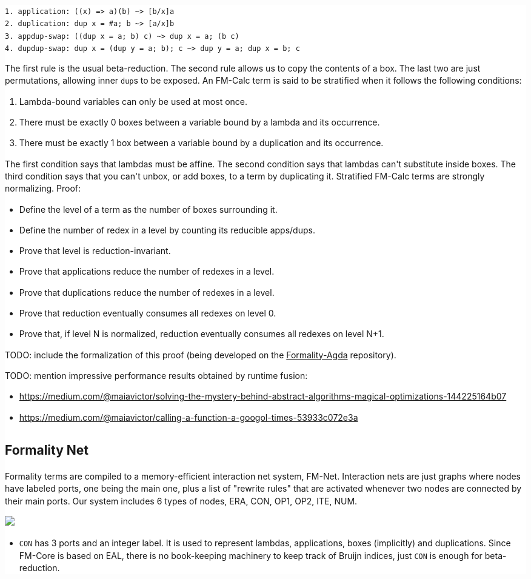 ```
1. application: ((x) => a)(b) ~> [b/x]a
2. duplication: dup x = #a; b ~> [a/x]b
3. appdup-swap: ((dup x = a; b) c) ~> dup x = a; (b c)
4. dupdup-swap: dup x = (dup y = a; b); c ~> dup y = a; dup x = b; c
```

The first rule is the usual beta-reduction. The second rule allows us to copy
the contents of a box. The last two are just permutations, allowing inner
`dup`s to be exposed. An FM-Calc term is said to be stratified when it follows the
following conditions:

1. Lambda-bound variables can only be used at most once.

2. There must be exactly 0 boxes between a variable bound by a lambda and its occurrence.

3. There must be exactly 1 box between a variable bound by a duplication and its occurrence.

The first condition says that lambdas must be affine. The second condition says
that lambdas can't substitute inside boxes. The third condition says that you
can't unbox, or add boxes, to a term by duplicating it. Stratified FM-Calc terms
are strongly normalizing. Proof: 

- Define the level of a term as the number of boxes surrounding it.

- Define the number of redex in a level by counting its reducible apps/dups.

- Prove that level is reduction-invariant.

- Prove that applications reduce the number of redexes in a level.

- Prove that duplications reduce the number of redexes in a level.

- Prove that reduction eventually consumes all redexes on level 0.

- Prove that, if level N is normalized, reduction eventually consumes all redexes on level N+1. 

TODO: include the formalization of this proof (being developed on the
[Formality-Agda](https://github.com/moonad/formality-agda) repository).

TODO: mention impressive performance results obtained by runtime fusion:

- https://medium.com/@maiavictor/solving-the-mystery-behind-abstract-algorithms-magical-optimizations-144225164b07

- https://medium.com/@maiavictor/calling-a-function-a-googol-times-53933c072e3a

Formality Net
-------------

Formality terms are compiled to a memory-efficient interaction net system,
FM-Net. Interaction nets are just graphs where nodes have labeled ports, one
being the main one, plus a list of "rewrite rules" that are activated whenever
two nodes are connected by their main ports. Our system includes 6 types of
nodes, ERA, CON, OP1, OP2, ITE, NUM.

![](https://raw.githubusercontent.com/moonad/Formality/master/archive/images/fm-net-node-types.png)

- `CON` has 3 ports and an integer label. It is used to represent lambdas,
  applications, boxes (implicitly) and duplications. Since FM-Core is based on
  EAL, there is no book-keeping machinery to keep track of Bruijn indices, just
  `CON` is enough for beta-reduction.
